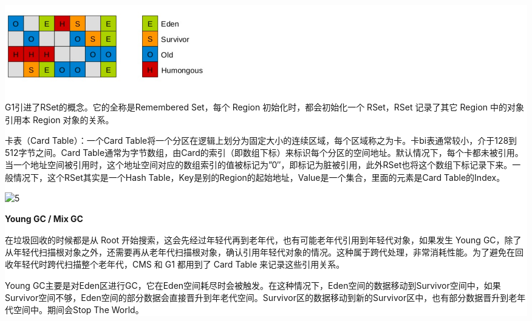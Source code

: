 <img src="..\..\..\images\jvm_g1堆内存分布.png" alt="2" style="zoom:50%;" />



G1引进了RSet的概念。它的全称是Remembered Set，每个 Region 初始化时，都会初始化一个 RSet，RSet 记录了其它 Region 中的对象引用本 Region 对象的关系。

卡表（Card Table）：一个Card Table将一个分区在逻辑上划分为固定大小的连续区域，每个区域称之为卡。卡bi表通常较小，介于128到512字节之间。Card Table通常为字节数组，由Card的索引（即数组下标）来标识每个分区的空间地址。默认情况下，每个卡都未被引用。当一个地址空间被引用时，这个地址空间对应的数组索引的值被标记为”0″，即标记为脏被引用，此外RSet也将这个数组下标记录下来。一般情况下，这个RSet其实是一个Hash Table，Key是别的Region的起始地址，Value是一个集合，里面的元素是Card Table的Index。

![5](..\..\..\images\jvm卡表.png)





**Young GC / Mix GC**

在垃圾回收的时候都是从 Root 开始搜索，这会先经过年轻代再到老年代，也有可能老年代引用到年轻代对象，如果发生 Young GC，除了从年轻代扫描根对象之外，还需要再从老年代扫描根对象，确认引用年轻代对象的情况。这种属于跨代处理，非常消耗性能。为了避免在回收年轻代时跨代扫描整个老年代，CMS 和 G1 都用到了 Card Table 来记录这些引用关系。

Young GC主要是对Eden区进行GC，它在Eden空间耗尽时会被触发。在这种情况下，Eden空间的数据移动到Survivor空间中，如果Survivor空间不够，Eden空间的部分数据会直接晋升到年老代空间。Survivor区的数据移动到新的Survivor区中，也有部分数据晋升到老年代空间中。期间会Stop The World。

